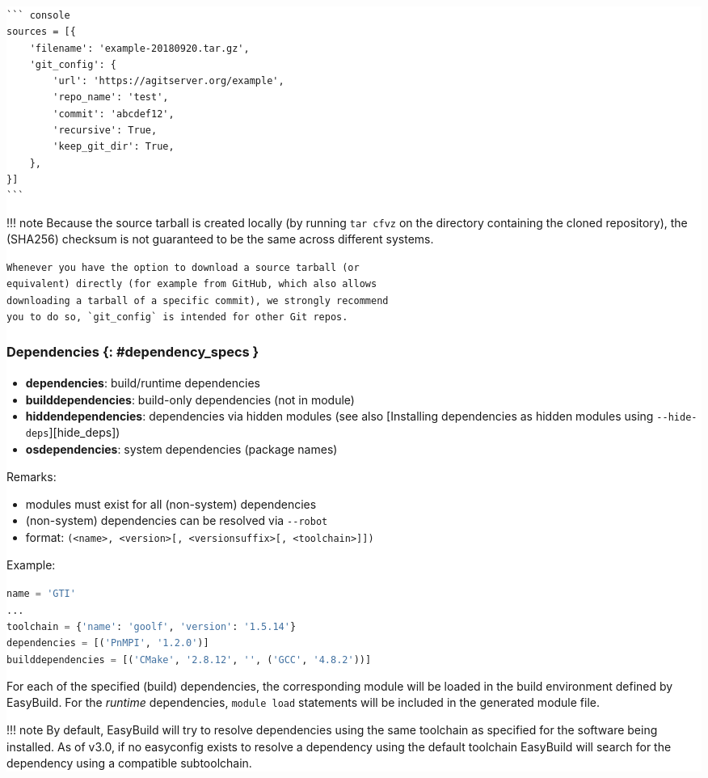     ``` console
    sources = [{
        'filename': 'example-20180920.tar.gz',
        'git_config': {
            'url': 'https://agitserver.org/example',
            'repo_name': 'test',
            'commit': 'abcdef12',
            'recursive': True,
            'keep_git_dir': True,
        },
    }]
    ```

!!! note
    Because the source tarball is created locally (by running `tar cfvz` on the directory containing
    the cloned repository), the (SHA256) checksum is not guaranteed to
    be the same across different systems.

    Whenever you have the option to download a source tarball (or
    equivalent) directly (for example from GitHub, which also allows
    downloading a tarball of a specific commit), we strongly recommend
    you to do so, `git_config` is intended for other Git repos.

### Dependencies {: #dependency_specs }

- **dependencies**: build/runtime dependencies
- **builddependencies**: build-only dependencies (not in module)
- **hiddendependencies**: dependencies via hidden modules (see also
    [Installing dependencies as hidden modules using `--hide-deps`][hide_deps])
- **osdependencies**: system dependencies (package names)

Remarks:

- modules must exist for all (non-system) dependencies
- (non-system) dependencies can be resolved via `--robot`
- format: `(<name>, <version>[, <versionsuffix>[, <toolchain>]])`

Example:

``` python
name = 'GTI'
...
toolchain = {'name': 'goolf', 'version': '1.5.14'}
dependencies = [('PnMPI', '1.2.0')]
builddependencies = [('CMake', '2.8.12', '', ('GCC', '4.8.2'))]
```

For each of the specified (build) dependencies, the corresponding module
will be loaded in the build environment defined by EasyBuild. For the
*runtime* dependencies, `module load` statements will be included in the
generated module file.

!!! note
    By default, EasyBuild will try to resolve dependencies using the same toolchain as specified for the
    software being installed. As of v3.0, if no easyconfig exists to
    resolve a dependency using the default toolchain EasyBuild will
    search for the dependency using a compatible subtoolchain.
